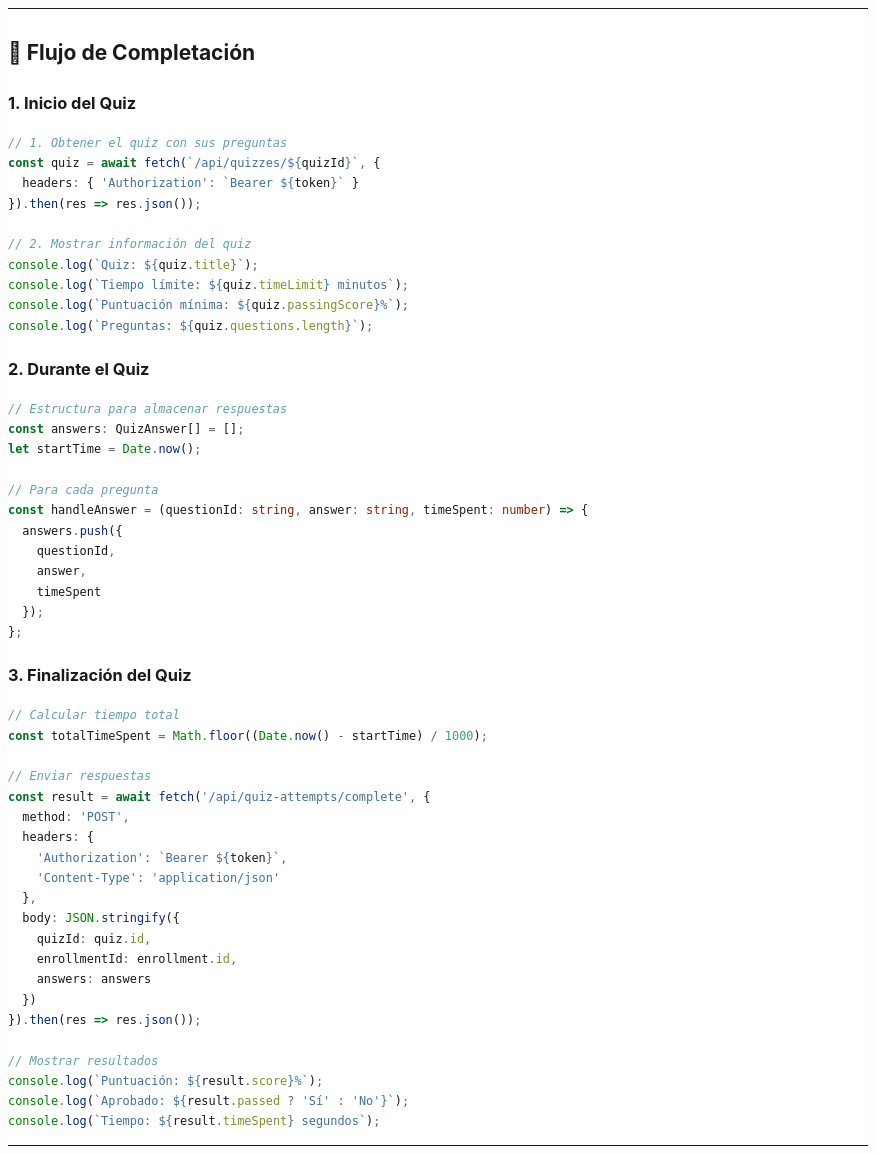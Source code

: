 ```json
```

---

## 🔄 **Flujo de Completación**

### **1. Inicio del Quiz**
```typescript
// 1. Obtener el quiz con sus preguntas
const quiz = await fetch(`/api/quizzes/${quizId}`, {
  headers: { 'Authorization': `Bearer ${token}` }
}).then(res => res.json());

// 2. Mostrar información del quiz
console.log(`Quiz: ${quiz.title}`);
console.log(`Tiempo límite: ${quiz.timeLimit} minutos`);
console.log(`Puntuación mínima: ${quiz.passingScore}%`);
console.log(`Preguntas: ${quiz.questions.length}`);
```

### **2. Durante el Quiz**
```typescript
// Estructura para almacenar respuestas
const answers: QuizAnswer[] = [];
let startTime = Date.now();

// Para cada pregunta
const handleAnswer = (questionId: string, answer: string, timeSpent: number) => {
  answers.push({
    questionId,
    answer,
    timeSpent
  });
};
```

### **3. Finalización del Quiz**
```typescript
// Calcular tiempo total
const totalTimeSpent = Math.floor((Date.now() - startTime) / 1000);

// Enviar respuestas
const result = await fetch('/api/quiz-attempts/complete', {
  method: 'POST',
  headers: {
    'Authorization': `Bearer ${token}`,
    'Content-Type': 'application/json'
  },
  body: JSON.stringify({
    quizId: quiz.id,
    enrollmentId: enrollment.id,
    answers: answers
  })
}).then(res => res.json());

// Mostrar resultados
console.log(`Puntuación: ${result.score}%`);
console.log(`Aprobado: ${result.passed ? 'Sí' : 'No'}`);
console.log(`Tiempo: ${result.timeSpent} segundos`);
```

---